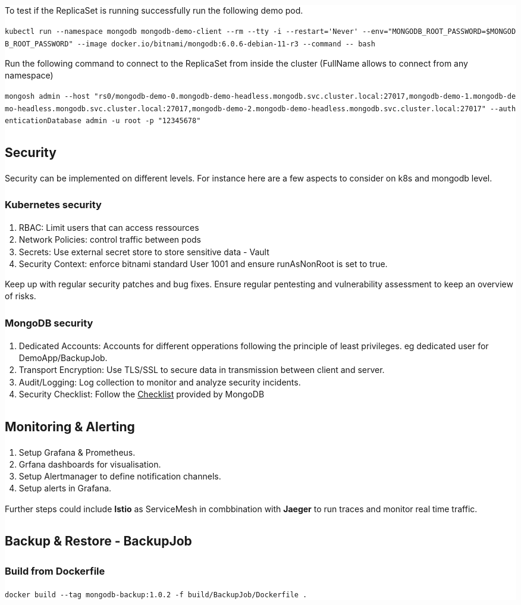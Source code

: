 To test if the ReplicaSet is running successfully run the following demo pod.
```shell
kubectl run --namespace mongodb mongodb-demo-client --rm --tty -i --restart='Never' --env="MONGODB_ROOT_PASSWORD=$MONGODB_ROOT_PASSWORD" --image docker.io/bitnami/mongodb:6.0.6-debian-11-r3 --command -- bash
```

Run the following command to connect to the ReplicaSet from inside the cluster (FullName allows to connect from any namespace)

```shell
mongosh admin --host "rs0/mongodb-demo-0.mongodb-demo-headless.mongodb.svc.cluster.local:27017,mongodb-demo-1.mongodb-demo-headless.mongodb.svc.cluster.local:27017,mongodb-demo-2.mongodb-demo-headless.mongodb.svc.cluster.local:27017" --authenticationDatabase admin -u root -p "12345678"
```

## Security
Security can be implemented on different levels. For instance here are a few aspects to consider on k8s and mongodb level.

### Kubernetes security
1. RBAC: Limit users that can access ressources
2. Network Policies: control traffic between pods
3. Secrets: Use external secret store to store sensitive data - Vault
4. Security Context: enforce bitnami standard User 1001 and ensure runAsNonRoot is set to true.

Keep up with regular security patches and bug fixes. Ensure regular pentesting and vulnerability assessment to keep an overview of risks.


### MongoDB security
1.  Dedicated Accounts: Accounts for different opperations following the principle of least privileges. eg dedicated user for DemoApp/BackupJob.
2. Transport Encryption: Use TLS/SSL to secure data in transmission between client and server.
3. Audit/Logging: Log collection to monitor and analyze security incidents.
4. Security Checklist: Follow the [Checklist](https://www.mongodb.com/docs/manual/administration/security-checklist/) provided by MongoDB


## Monitoring & Alerting
1. Setup Grafana & Prometheus.
2. Grfana dashboards for visualisation.
3. Setup Alertmanager to define notification channels.
4. Setup alerts in Grafana.

Further steps could include **Istio** as ServiceMesh in combbination with **Jaeger** to run traces and monitor real time traffic.

## Backup & Restore - BackupJob

### Build from Dockerfile
```shell
docker build --tag mongodb-backup:1.0.2 -f build/BackupJob/Dockerfile .
```
